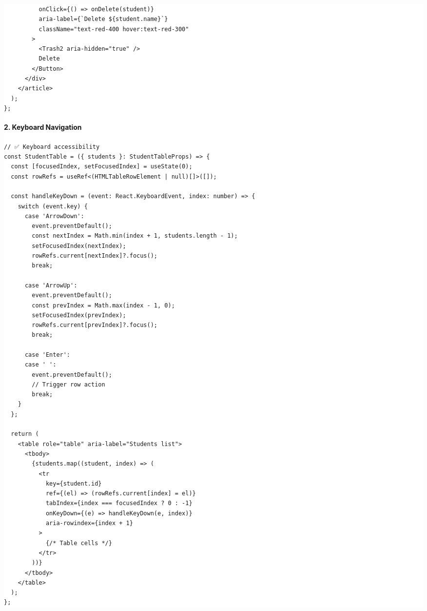 ```tsx
          onClick={() => onDelete(student)}
          aria-label={`Delete ${student.name}`}
          className="text-red-400 hover:text-red-300"
        >
          <Trash2 aria-hidden="true" />
          Delete
        </Button>
      </div>
    </article>
  );
};
```

#### 2. Keyboard Navigation
```tsx
// ✅ Keyboard accessibility
const StudentTable = ({ students }: StudentTableProps) => {
  const [focusedIndex, setFocusedIndex] = useState(0);
  const rowRefs = useRef<(HTMLTableRowElement | null)[]>([]);
  
  const handleKeyDown = (event: React.KeyboardEvent, index: number) => {
    switch (event.key) {
      case 'ArrowDown':
        event.preventDefault();
        const nextIndex = Math.min(index + 1, students.length - 1);
        setFocusedIndex(nextIndex);
        rowRefs.current[nextIndex]?.focus();
        break;
        
      case 'ArrowUp':
        event.preventDefault();
        const prevIndex = Math.max(index - 1, 0);
        setFocusedIndex(prevIndex);
        rowRefs.current[prevIndex]?.focus();
        break;
        
      case 'Enter':
      case ' ':
        event.preventDefault();
        // Trigger row action
        break;
    }
  };
  
  return (
    <table role="table" aria-label="Students list">
      <tbody>
        {students.map((student, index) => (
          <tr
            key={student.id}
            ref={(el) => (rowRefs.current[index] = el)}
            tabIndex={index === focusedIndex ? 0 : -1}
            onKeyDown={(e) => handleKeyDown(e, index)}
            aria-rowindex={index + 1}
          >
            {/* Table cells */}
          </tr>
        ))}
      </tbody>
    </table>
  );
};
```
